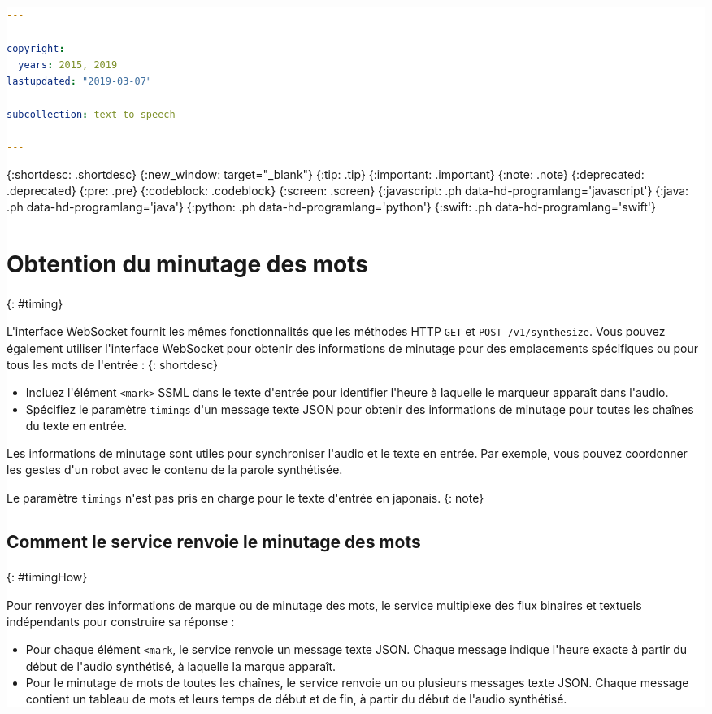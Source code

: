 ```yaml
---

copyright:
  years: 2015, 2019
lastupdated: "2019-03-07"

subcollection: text-to-speech

---
```


{:shortdesc: .shortdesc}
{:new_window: target="_blank"}
{:tip: .tip}
{:important: .important}
{:note: .note}
{:deprecated: .deprecated}
{:pre: .pre}
{:codeblock: .codeblock}
{:screen: .screen}
{:javascript: .ph data-hd-programlang='javascript'}
{:java: .ph data-hd-programlang='java'}
{:python: .ph data-hd-programlang='python'}
{:swift: .ph data-hd-programlang='swift'}

# Obtention du minutage des mots 
{: #timing}

L'interface WebSocket fournit les mêmes fonctionnalités que les méthodes HTTP `GET` et `POST /v1/synthesize`. Vous pouvez également utiliser l'interface WebSocket pour obtenir des informations de minutage pour des emplacements spécifiques ou pour tous les mots de l'entrée :
{: shortdesc}

-   Incluez l'élément `<mark>` SSML dans le texte d'entrée pour identifier l'heure à laquelle le marqueur apparaît dans l'audio. 
-   Spécifiez le paramètre `timings` d'un message texte JSON pour obtenir des informations de minutage pour toutes les chaînes du texte en entrée. 

Les informations de minutage sont utiles pour synchroniser l'audio et le texte en entrée. Par exemple, vous pouvez coordonner les gestes d'un robot avec le contenu de la parole synthétisée. 

Le paramètre `timings` n'est pas pris en charge pour le texte d'entrée en japonais.
{: note}

## Comment le service renvoie le minutage des mots 
{: #timingHow}

Pour renvoyer des informations de marque ou de minutage des mots, le service multiplexe des flux binaires et textuels indépendants pour construire sa réponse : 

-   Pour chaque élément `<mark`, le service renvoie un message texte JSON. Chaque message indique l'heure exacte à partir du début de l'audio synthétisé, à laquelle la marque apparaît. 
-   Pour le minutage de mots de toutes les chaînes, le service renvoie un ou plusieurs messages texte JSON. Chaque message contient un tableau de mots et leurs temps de début et de fin, à partir du début de l'audio synthétisé. 
